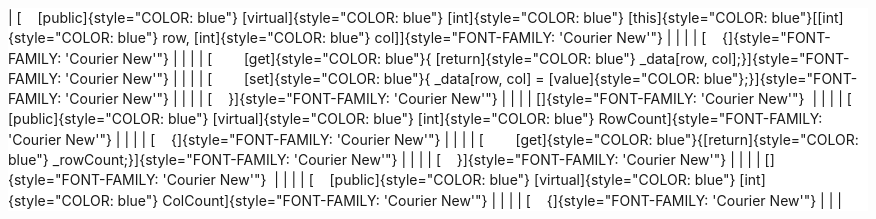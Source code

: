 | [    [public]{style="COLOR: blue"} [virtual]{style="COLOR: blue"} [int]{style="COLOR: blue"} [this]{style="COLOR: blue"}\[[int]{style="COLOR: blue"} row, [int]{style="COLOR: blue"} col\]]{style="FONT-FAMILY: 'Courier New'"} |
|                                                                                                                                                                                                                                 |
| [    {]{style="FONT-FAMILY: 'Courier New'"}                                                                                                                                                                                     |
|                                                                                                                                                                                                                                 |
| [        [get]{style="COLOR: blue"}{ [return]{style="COLOR: blue"} \_data\[row, col\];}]{style="FONT-FAMILY: 'Courier New'"}                                                                                                    |
|                                                                                                                                                                                                                                 |
| [        [set]{style="COLOR: blue"}{ \_data\[row, col\] = [value]{style="COLOR: blue"};}]{style="FONT-FAMILY: 'Courier New'"}                                                                                                   |
|                                                                                                                                                                                                                                 |
| [    }]{style="FONT-FAMILY: 'Courier New'"}                                                                                                                                                                                     |
|                                                                                                                                                                                                                                 |
| []{style="FONT-FAMILY: 'Courier New'"}                                                                                                                                                                                          |
|                                                                                                                                                                                                                                 |
| [    [public]{style="COLOR: blue"} [virtual]{style="COLOR: blue"} [int]{style="COLOR: blue"} RowCount]{style="FONT-FAMILY: 'Courier New'"}                                                                                      |
|                                                                                                                                                                                                                                 |
| [    {]{style="FONT-FAMILY: 'Courier New'"}                                                                                                                                                                                     |
|                                                                                                                                                                                                                                 |
| [        [get]{style="COLOR: blue"}{[return]{style="COLOR: blue"} \_rowCount;}]{style="FONT-FAMILY: 'Courier New'"}                                                                                                             |
|                                                                                                                                                                                                                                 |
| [    }]{style="FONT-FAMILY: 'Courier New'"}                                                                                                                                                                                     |
|                                                                                                                                                                                                                                 |
| []{style="FONT-FAMILY: 'Courier New'"}                                                                                                                                                                                          |
|                                                                                                                                                                                                                                 |
| [    [public]{style="COLOR: blue"} [virtual]{style="COLOR: blue"} [int]{style="COLOR: blue"} ColCount]{style="FONT-FAMILY: 'Courier New'"}                                                                                      |
|                                                                                                                                                                                                                                 |
| [    {]{style="FONT-FAMILY: 'Courier New'"}                                                                                                                                                                                     |
|                                                                                                                                                                                                                                 |